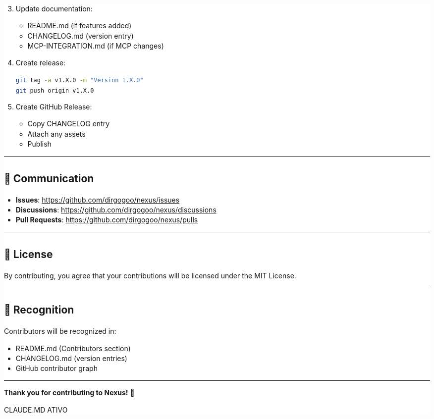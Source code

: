 3. Update documentation:
   - README.md (if features added)
   - CHANGELOG.md (version entry)
   - MCP-INTEGRATION.md (if MCP changes)

4. Create release:
   ```bash
   git tag -a v1.X.0 -m "Version 1.X.0"
   git push origin v1.X.0
   ```

5. Create GitHub Release:
   - Copy CHANGELOG entry
   - Attach any assets
   - Publish

---

## 💬 Communication

- **Issues**: https://github.com/dirgogoo/nexus/issues
- **Discussions**: https://github.com/dirgogoo/nexus/discussions
- **Pull Requests**: https://github.com/dirgogoo/nexus/pulls

---

## 📜 License

By contributing, you agree that your contributions will be licensed under the MIT License.

---

## 🙏 Recognition

Contributors will be recognized in:
- README.md (Contributors section)
- CHANGELOG.md (version entries)
- GitHub contributor graph

---

**Thank you for contributing to Nexus!** 🚀

CLAUDE.MD ATIVO

